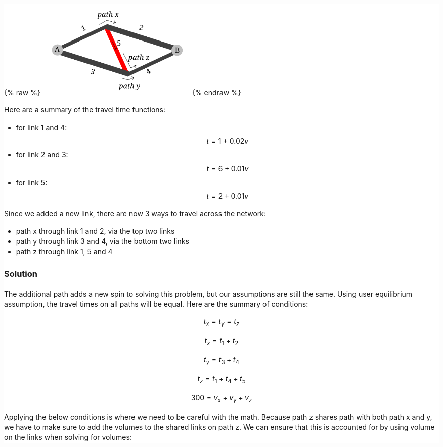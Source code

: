 {% raw %}<img src="/assets/images/posts/network_braess_paradox_2.svg" alt="" width="300">{% endraw %}

Here are a summary of the travel time functions:
* for link 1 and 4: &nbsp;$$ t=1+0.02v $$
* for link 2 and 3: &nbsp;$$ t=6+0.01v $$
* for link 5: &nbsp;$$ t=2+0.01v $$

Since we added a new link, there are now 3 ways to travel across the network:
* path x through link 1 and 2, via the top two links
* path y through link 3 and 4, via the bottom two links
* path z through link 1, 5 and 4

### Solution

The additional path adds a new spin to solving this problem, but our assumptions are still the same. Using user equilibrium assumption, the travel times on all paths will be equal. Here are the summary of conditions:

$$ t_x = t_y = t_z $$

$$ t_x = t_1 + t_2 $$

$$ t_y = t_3 + t_4 $$

$$ t_z = t_1 + t_4 + t_5 $$

$$ 300 = v_x + v_y + v_z $$

Applying the below conditions is where we need to be careful with the math. Because path z shares path with both path x and y, we have to make sure to add the volumes to the shared links on path z. We can ensure that this is accounted for by using volume on the links when solving for volumes:
